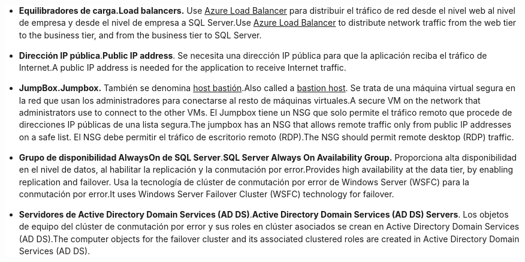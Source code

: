 * <span data-ttu-id="c58ec-129">**Equilibradores de carga.**</span><span class="sxs-lookup"><span data-stu-id="c58ec-129">**Load balancers.**</span></span> <span data-ttu-id="c58ec-130">Use [Azure Load Balancer][load-balancer] para distribuir el tráfico de red desde el nivel web al nivel de empresa y desde el nivel de empresa a SQL Server.</span><span class="sxs-lookup"><span data-stu-id="c58ec-130">Use [Azure Load Balancer][load-balancer] to distribute network traffic from the web tier to the business tier, and from the business tier to SQL Server.</span></span>

* <span data-ttu-id="c58ec-131">**Dirección IP pública**.</span><span class="sxs-lookup"><span data-stu-id="c58ec-131">**Public IP address**.</span></span> <span data-ttu-id="c58ec-132">Se necesita una dirección IP pública para que la aplicación reciba el tráfico de Internet.</span><span class="sxs-lookup"><span data-stu-id="c58ec-132">A public IP address is needed for the application to receive Internet traffic.</span></span>

* <span data-ttu-id="c58ec-133">**JumpBox.**</span><span class="sxs-lookup"><span data-stu-id="c58ec-133">**Jumpbox.**</span></span> <span data-ttu-id="c58ec-134">También se denomina [host bastión].</span><span class="sxs-lookup"><span data-stu-id="c58ec-134">Also called a [bastion host].</span></span> <span data-ttu-id="c58ec-135">Se trata de una máquina virtual segura en la red que usan los administradores para conectarse al resto de máquinas virtuales.</span><span class="sxs-lookup"><span data-stu-id="c58ec-135">A secure VM on the network that administrators use to connect to the other VMs.</span></span> <span data-ttu-id="c58ec-136">El Jumpbox tiene un NSG que solo permite el tráfico remoto que procede de direcciones IP públicas de una lista segura.</span><span class="sxs-lookup"><span data-stu-id="c58ec-136">The jumpbox has an NSG that allows remote traffic only from public IP addresses on a safe list.</span></span> <span data-ttu-id="c58ec-137">El NSG debe permitir el tráfico de escritorio remoto (RDP).</span><span class="sxs-lookup"><span data-stu-id="c58ec-137">The NSG should permit remote desktop (RDP) traffic.</span></span>

* <span data-ttu-id="c58ec-138">**Grupo de disponibilidad AlwaysOn de SQL Server**.</span><span class="sxs-lookup"><span data-stu-id="c58ec-138">**SQL Server Always On Availability Group.**</span></span> <span data-ttu-id="c58ec-139">Proporciona alta disponibilidad en el nivel de datos, al habilitar la replicación y la conmutación por error.</span><span class="sxs-lookup"><span data-stu-id="c58ec-139">Provides high availability at the data tier, by enabling replication and failover.</span></span> <span data-ttu-id="c58ec-140">Usa la tecnología de clúster de conmutación por error de Windows Server (WSFC) para la conmutación por error.</span><span class="sxs-lookup"><span data-stu-id="c58ec-140">It uses Windows Server Failover Cluster (WSFC) technology for failover.</span></span>

* <span data-ttu-id="c58ec-141">**Servidores de Active Directory Domain Services (AD DS)**.</span><span class="sxs-lookup"><span data-stu-id="c58ec-141">**Active Directory Domain Services (AD DS) Servers**.</span></span> <span data-ttu-id="c58ec-142">Los objetos de equipo del clúster de conmutación por error y sus roles en clúster asociados se crean en Active Directory Domain Services (AD DS).</span><span class="sxs-lookup"><span data-stu-id="c58ec-142">The computer objects for the failover cluster and its associated clustered roles are created in Active Directory Domain Services (AD DS).</span></span>


[dmz]: ../dmz/secure-vnet-dmz.md
[multi-dc]: multi-region-sql-server.md
[n-tier]: n-tier.md
[azure-availability-sets]: /azure/virtual-machines/virtual-machines-windows-manage-availability#configure-each-application-tier-into-separate-availability-sets
[azure-dns]: /azure/dns/dns-overview
[azure-key-vault]: https://azure.microsoft.com/services/key-vault
[host bastión]: https://en.wikipedia.org/wiki/Bastion_host
[bastion host]: https://en.wikipedia.org/wiki/Bastion_host
[CIDR]: https://en.wikipedia.org/wiki/Classless_Inter-Domain_Routing
[cidr]: https://en.wikipedia.org/wiki/Classless_Inter-Domain_Routing
[ddos]: /azure/virtual-network/ddos-protection-overview
[ddos-best-practices]: /azure/security/azure-ddos-best-practices
[git]: https://github.com/mspnp/template-building-blocks
[github-folder]: https://github.com/mspnp/reference-architectures/tree/master/virtual-machines/n-tier-windows
[nsg]: /azure/virtual-network/virtual-networks-nsg
[plan-network]: /azure/virtual-network/virtual-network-vnet-plan-design-arm
[private-ip-space]: https://en.wikipedia.org/wiki/Private_network#Private_IPv4_address_spaces
[Dirección IP pública]: /azure/virtual-network/virtual-network-ip-addresses-overview-arm
[public IP address]: /azure/virtual-network/virtual-network-ip-addresses-overview-arm
[sql-alwayson]: https://msdn.microsoft.com/library/hh510230.aspx
[sql-alwayson-force-failover]: https://msdn.microsoft.com/library/ff877957.aspx
[sql-alwayson-getting-started]: https://msdn.microsoft.com/library/gg509118.aspx
[sql-alwayson-ilb]: /azure/virtual-machines/windows/sql/virtual-machines-windows-portal-sql-alwayson-int-listener
[sql-alwayson-listeners]: https://msdn.microsoft.com/library/hh213417.aspx
[sql-alwayson-read-only-routing]: https://technet.microsoft.com/library/hh213417.aspx#ConnectToSecondary
[sql-keyvault]: /azure/virtual-machines/virtual-machines-windows-ps-sql-keyvault
[vm-sla]: https://azure.microsoft.com/support/legal/sla/virtual-machines
[vnet faq]: /azure/virtual-network/virtual-networks-faq
[wsfc-whats-new]: https://technet.microsoft.com/windows-server-docs/failover-clustering/whats-new-in-failover-clustering
[visio-download]: https://archcenter.blob.core.windows.net/cdn/vm-reference-architectures.vsdx
[0]: ./images/n-tier-sql-server.png "Arquitectura de n niveles con Microsoft Azure"
[resource-manager-overview]: /azure/azure-resource-manager/resource-group-overview 
[vmss]: /azure/virtual-machine-scale-sets/virtual-machine-scale-sets-overview
[load-balancer]: /azure/load-balancer/
[load-balancer-hashing]: /azure/load-balancer/load-balancer-overview#load-balancer-features
[vmss-design]: /azure/virtual-machine-scale-sets/virtual-machine-scale-sets-design-overview
[subscription-limits]: /azure/azure-subscription-service-limits
[availability-set]: /azure/virtual-machines/virtual-machines-windows-manage-availability
[health-probes]: /azure/load-balancer/load-balancer-overview#load-balancer-features
[health-probe-log]: /azure/load-balancer/load-balancer-monitor-log
[health-probe-ip]: /azure/virtual-network/virtual-networks-nsg#special-rules
[network-security]: /azure/best-practices-network-security
